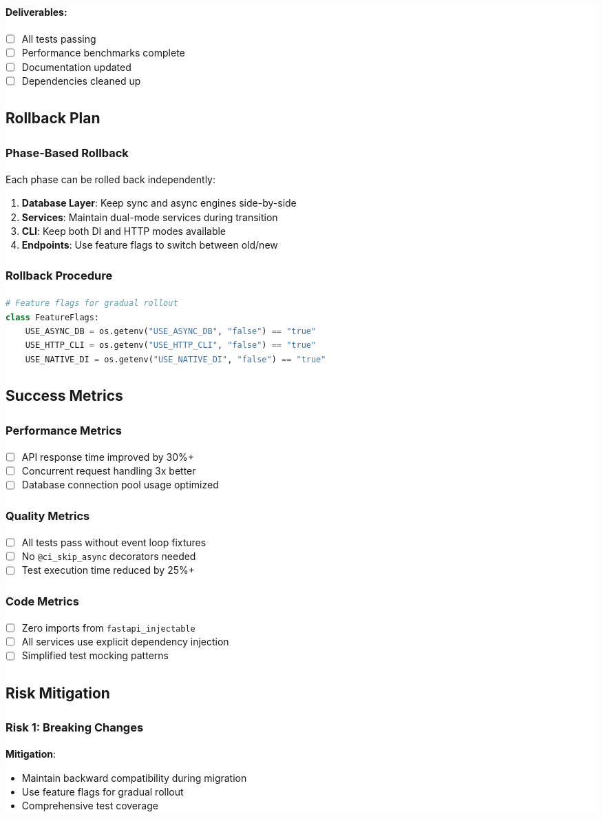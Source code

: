 #### Deliverables:
- [ ] All tests passing
- [ ] Performance benchmarks complete
- [ ] Documentation updated
- [ ] Dependencies cleaned up

## Rollback Plan

### Phase-Based Rollback
Each phase can be rolled back independently:

1. **Database Layer**: Keep sync and async engines side-by-side
2. **Services**: Maintain dual-mode services during transition
3. **CLI**: Keep both DI and HTTP modes available
4. **Endpoints**: Use feature flags to switch between old/new

### Rollback Procedure
```python
# Feature flags for gradual rollout
class FeatureFlags:
    USE_ASYNC_DB = os.getenv("USE_ASYNC_DB", "false") == "true"
    USE_HTTP_CLI = os.getenv("USE_HTTP_CLI", "false") == "true"
    USE_NATIVE_DI = os.getenv("USE_NATIVE_DI", "false") == "true"
```

## Success Metrics

### Performance Metrics
- [ ] API response time improved by 30%+
- [ ] Concurrent request handling 3x better
- [ ] Database connection pool usage optimized

### Quality Metrics
- [ ] All tests pass without event loop fixtures
- [ ] No `@ci_skip_async` decorators needed
- [ ] Test execution time reduced by 25%+

### Code Metrics
- [ ] Zero imports from `fastapi_injectable`
- [ ] All services use explicit dependency injection
- [ ] Simplified test mocking patterns

## Risk Mitigation

### Risk 1: Breaking Changes
**Mitigation**:
- Maintain backward compatibility during migration
- Use feature flags for gradual rollout
- Comprehensive test coverage
